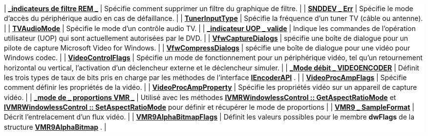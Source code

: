 | [**\_indicateurs de filtre REM \_**](/windows/desktop/api/strmif/ne-strmif-_rem_filter_flags)                                 | Spécifie comment supprimer un filtre du graphique de filtre.                                                                                                                                                                                                         |
| [**SNDDEV \_ Err**](/previous-versions/windows/desktop/api/audevcod/ne-audevcod-snddev_err)                                              | Spécifie le mode d’accès du périphérique audio en cas de défaillance.                                                                                                                                                                                      |
| [**TunerInputType**](/windows/win32/api/strmif/ne-strmif-tunerinputtype)                                       | Spécifie la fréquence d’un tuner TV (câble ou antenne).                                                                                                                                                                                                       |
| [**TVAudioMode**](/windows/win32/api/strmif/ne-strmif-tvaudiomode)                                             | Spécifie le mode d’un contrôle audio TV.                                                                                                                                                                                                                       |
| [**\_indicateur UOP \_ valide**](/windows/win32/api/strmif/ne-strmif-valid_uop_flag)                                     | Indique les commandes de l’opération utilisateur (UOP) qui sont actuellement autorisées par le DVD.                                                                                                                                                                                 |
| [**VfwCaptureDialogs**](/windows/desktop/api/strmif/ne-strmif-vfwcapturedialogs)                                 | spécifie une boîte de dialogue pour un pilote de capture Microsoft Video for Windows.                                                                                                                                                                                        |
| [**VfwCompressDialogs**](/windows/desktop/api/strmif/ne-strmif-vfwcompressdialogs)                               | spécifie une boîte de dialogue pour une vidéo pour Windows codec.                                                                                                                                                                                                           |
| [**VideoControlFlags**](/windows/win32/api/strmif/ne-strmif-videocontrolflags)                                 | Spécifie un mode de fonctionnement pour un périphérique vidéo, tel qu’un retournement horizontal ou vertical, l’activation d’un déclencheur externe et le déclencheur simuler.                                                                                                                           |
| [**\_Mode débit \_ VIDEOENCODER**](/windows/desktop/api/strmif/ne-strmif-videoencoder_bitrate_mode)               | Définit les trois types de taux de bits pris en charge par les méthodes de l’interface [**IEncoderAPI**](/windows/win32/api/strmif/nn-strmif-iencoderapi) .                                                                                                                                                    |
| [**VideoProcAmpFlags**](/windows/win32/api/strmif/ne-strmif-videoprocampflags)                                 | Spécifie comment définir les propriétés de la vidéo.                                                                                                                                                                                                                          |
| [**VideoProcAmpProperty**](/windows/win32/api/strmif/ne-strmif-videoprocampproperty)                           | Spécifie les propriétés vidéo sur un appareil de capture vidéo.                                                                                                                                                                                                           |
| [**\_mode de \_ proportions VMR \_**](/windows/win32/api/strmif/ne-strmif-vmr_aspect_ratio_mode)                      | Utilisé avec les méthodes [**IVMRWindowlessControl :: GetAspectRatioMode**](/windows/desktop/api/Strmif/nf-strmif-ivmrwindowlesscontrol-getaspectratiomode) et [**IVMRWindowlessControl :: SetAspectRatioMode**](/windows/desktop/api/Strmif/nf-strmif-ivmrwindowlesscontrol-setaspectratiomode) pour définir et récupérer le mode de proportions |
| [**VMR9 \_ SampleFormat**](/previous-versions/windows/desktop/api/Vmr9/ne-vmr9-vmr9_sampleformat)                                | Décrit l’entrelacement d’un flux vidéo.                                                                                                                                                                                                                    |
| [**VMR9AlphaBitmapFlags**](/previous-versions/windows/desktop/api/vmr9/ne-vmr9-vmr9alphabitmapflags)                           | Définit les valeurs possibles pour le membre **dwFlags** de la structure [**VMR9AlphaBitmap**](/previous-versions/windows/desktop/api/Vmr9/ns-vmr9-vmr9alphabitmap) .                                                                                                                                             |